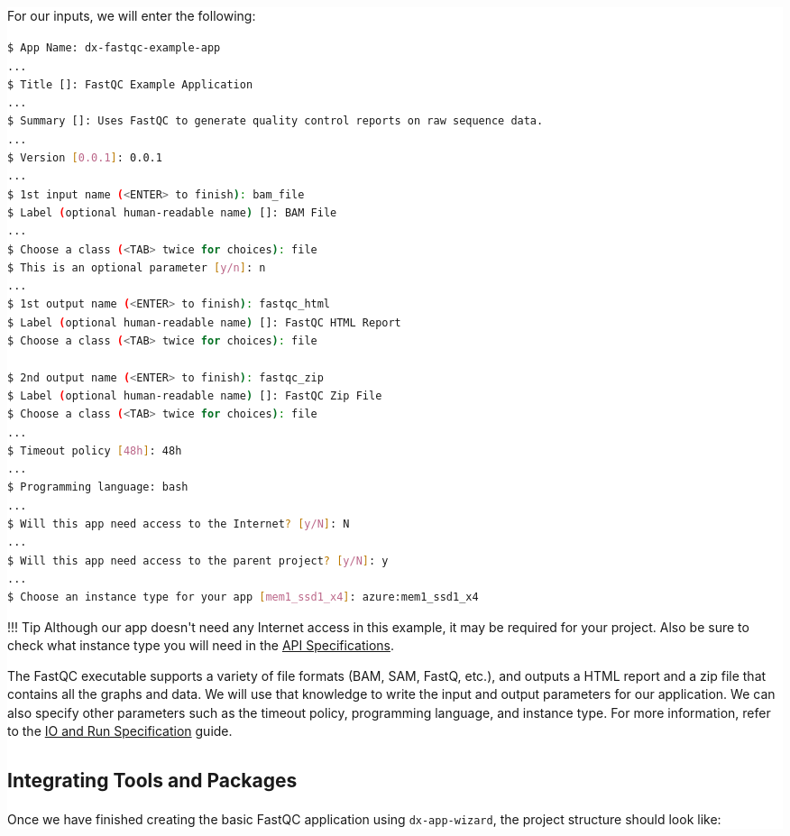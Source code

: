 For our inputs, we will enter the following:

```bash
$ App Name: dx-fastqc-example-app
...
$ Title []: FastQC Example Application
...
$ Summary []: Uses FastQC to generate quality control reports on raw sequence data.
...
$ Version [0.0.1]: 0.0.1
...
$ 1st input name (<ENTER> to finish): bam_file
$ Label (optional human-readable name) []: BAM File
...
$ Choose a class (<TAB> twice for choices): file
$ This is an optional parameter [y/n]: n
...
$ 1st output name (<ENTER> to finish): fastqc_html
$ Label (optional human-readable name) []: FastQC HTML Report
$ Choose a class (<TAB> twice for choices): file

$ 2nd output name (<ENTER> to finish): fastqc_zip
$ Label (optional human-readable name) []: FastQC Zip File
$ Choose a class (<TAB> twice for choices): file
...
$ Timeout policy [48h]: 48h
...
$ Programming language: bash
...
$ Will this app need access to the Internet? [y/N]: N
...
$ Will this app need access to the parent project? [y/N]: y
...
$ Choose an instance type for your app [mem1_ssd1_x4]: azure:mem1_ssd1_x4
```

!!! Tip
    Although our app doesn't need any Internet access in this example, it may be required for your project. Also be sure to check what instance type you will need in the [API Specifications](https://documentation.dnanexus.com/developer/api/running-analyses/instance-types).

The FastQC executable supports a variety of file formats (BAM, SAM, FastQ, etc.), and outputs a HTML report and a zip file that contains all the graphs and data. We will use that knowledge to write the input and output parameters for our application. We can also specify other parameters such as the timeout policy, programming language, and instance type. For more information, refer to the [IO and Run Specification](https://documentation.dnanexus.com/developer/api/running-analyses/io-and-run-specifications) guide.

## Integrating Tools and Packages

Once we have finished creating the basic FastQC application using `dx-app-wizard`, the project structure should look like:
